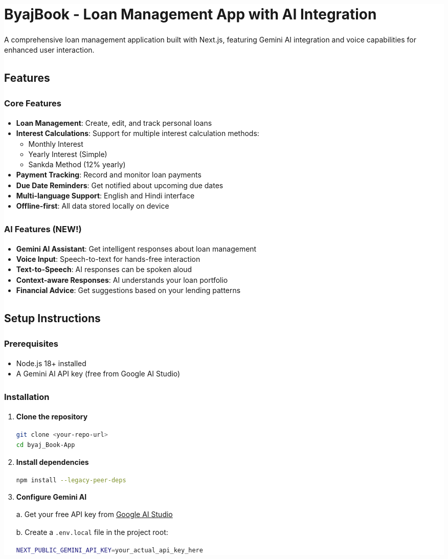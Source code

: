 # ByajBook - Loan Management App with AI Integration

A comprehensive loan management application built with Next.js, featuring Gemini AI integration and voice capabilities for enhanced user interaction.

## Features

### Core Features
- **Loan Management**: Create, edit, and track personal loans
- **Interest Calculations**: Support for multiple interest calculation methods:
  - Monthly Interest
  - Yearly Interest (Simple)
  - Sankda Method (12% yearly)
- **Payment Tracking**: Record and monitor loan payments
- **Due Date Reminders**: Get notified about upcoming due dates
- **Multi-language Support**: English and Hindi interface
- **Offline-first**: All data stored locally on device

### AI Features (NEW!)
- **Gemini AI Assistant**: Get intelligent responses about loan management
- **Voice Input**: Speech-to-text for hands-free interaction
- **Text-to-Speech**: AI responses can be spoken aloud
- **Context-aware Responses**: AI understands your loan portfolio
- **Financial Advice**: Get suggestions based on your lending patterns

## Setup Instructions

### Prerequisites
- Node.js 18+ installed
- A Gemini AI API key (free from Google AI Studio)

### Installation

1. **Clone the repository**
   ```bash
   git clone <your-repo-url>
   cd byaj_Book-App
   ```

2. **Install dependencies**
   ```bash
   npm install --legacy-peer-deps
   ```

3. **Configure Gemini AI**
   
   a. Get your free API key from [Google AI Studio](https://aistudio.google.com/app/apikey)
   
   b. Create a `.env.local` file in the project root:
   ```bash
   NEXT_PUBLIC_GEMINI_API_KEY=your_actual_api_key_here
   ```
